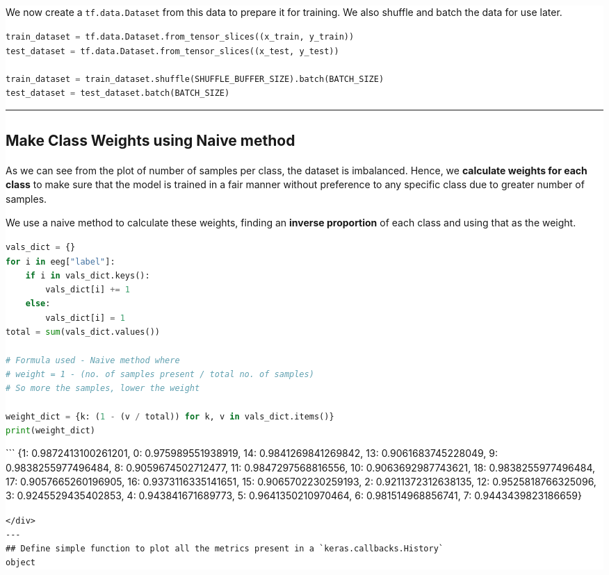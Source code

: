 We now create a `tf.data.Dataset` from this data to prepare it for training. We also
shuffle and batch the data for use later.


```python
train_dataset = tf.data.Dataset.from_tensor_slices((x_train, y_train))
test_dataset = tf.data.Dataset.from_tensor_slices((x_test, y_test))

train_dataset = train_dataset.shuffle(SHUFFLE_BUFFER_SIZE).batch(BATCH_SIZE)
test_dataset = test_dataset.batch(BATCH_SIZE)
```

---
## Make Class Weights using Naive method

As we can see from the plot of number of samples per class, the dataset is imbalanced.
Hence, we **calculate weights for each class** to make sure that the model is trained in
a fair manner without preference to any specific class due to greater number of samples.

We use a naive method to calculate these weights, finding an **inverse proportion** of
each class and using that as the weight.


```python
vals_dict = {}
for i in eeg["label"]:
    if i in vals_dict.keys():
        vals_dict[i] += 1
    else:
        vals_dict[i] = 1
total = sum(vals_dict.values())

# Formula used - Naive method where
# weight = 1 - (no. of samples present / total no. of samples)
# So more the samples, lower the weight

weight_dict = {k: (1 - (v / total)) for k, v in vals_dict.items()}
print(weight_dict)
```

<div class="k-default-codeblock">
```
{1: 0.9872413100261201, 0: 0.975989551938919, 14: 0.9841269841269842, 13: 0.9061683745228049, 9: 0.9838255977496484, 8: 0.9059674502712477, 11: 0.9847297568816556, 10: 0.9063692987743621, 18: 0.9838255977496484, 17: 0.9057665260196905, 16: 0.9373116335141651, 15: 0.9065702230259193, 2: 0.9211372312638135, 12: 0.9525818766325096, 3: 0.9245529435402853, 4: 0.943841671689773, 5: 0.9641350210970464, 6: 0.981514968856741, 7: 0.9443439823186659}

```
</div>
---
## Define simple function to plot all the metrics present in a `keras.callbacks.History`
object
